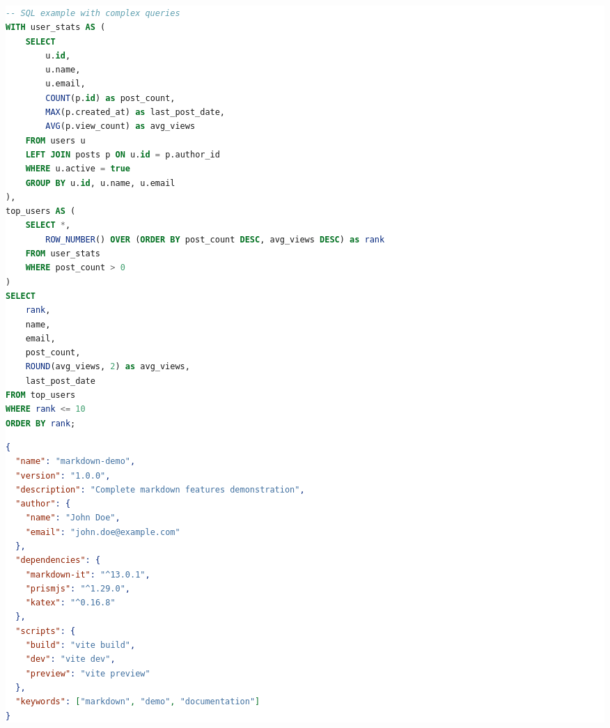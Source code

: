```sql
-- SQL example with complex queries
WITH user_stats AS (
    SELECT 
        u.id,
        u.name,
        u.email,
        COUNT(p.id) as post_count,
        MAX(p.created_at) as last_post_date,
        AVG(p.view_count) as avg_views
    FROM users u
    LEFT JOIN posts p ON u.id = p.author_id
    WHERE u.active = true
    GROUP BY u.id, u.name, u.email
),
top_users AS (
    SELECT *,
        ROW_NUMBER() OVER (ORDER BY post_count DESC, avg_views DESC) as rank
    FROM user_stats
    WHERE post_count > 0
)
SELECT 
    rank,
    name,
    email,
    post_count,
    ROUND(avg_views, 2) as avg_views,
    last_post_date
FROM top_users
WHERE rank <= 10
ORDER BY rank;
```

```json
{
  "name": "markdown-demo",
  "version": "1.0.0",
  "description": "Complete markdown features demonstration",
  "author": {
    "name": "John Doe",
    "email": "john.doe@example.com"
  },
  "dependencies": {
    "markdown-it": "^13.0.1",
    "prismjs": "^1.29.0",
    "katex": "^0.16.8"
  },
  "scripts": {
    "build": "vite build",
    "dev": "vite dev",
    "preview": "vite preview"
  },
  "keywords": ["markdown", "demo", "documentation"]
}
```


[ref1]: https://example.com "Reference 1"
[ref2]: https://example.com "Reference 2"
[demo-img]: https://w.wallhaven.cc/full/l8/wallhaven-l83e5l.png "Reference Image"
[demo-img]: https://w.wallhaven.cc/full/l8/wallhaven-l83e5l.png "Reference Image"
[^1]: This is the first footnote with detailed explanation.
[^note]: This is a named footnote that can be referenced multiple times.